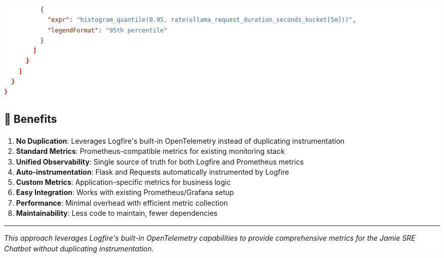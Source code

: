 ```json
          {
            "expr": "histogram_quantile(0.95, rate(ollama_request_duration_seconds_bucket[5m]))",
            "legendFormat": "95th percentile"
          }
        ]
      }
    ]
  }
}
```

## 🎯 Benefits

1. **No Duplication**: Leverages Logfire's built-in OpenTelemetry instead of duplicating instrumentation
2. **Standard Metrics**: Prometheus-compatible metrics for existing monitoring stack
3. **Unified Observability**: Single source of truth for both Logfire and Prometheus metrics
4. **Auto-instrumentation**: Flask and Requests automatically instrumented by Logfire
5. **Custom Metrics**: Application-specific metrics for business logic
6. **Easy Integration**: Works with existing Prometheus/Grafana setup
7. **Performance**: Minimal overhead with efficient metric collection
8. **Maintainability**: Less code to maintain, fewer dependencies

---

*This approach leverages Logfire's built-in OpenTelemetry capabilities to provide comprehensive metrics for the Jamie SRE Chatbot without duplicating instrumentation.*
